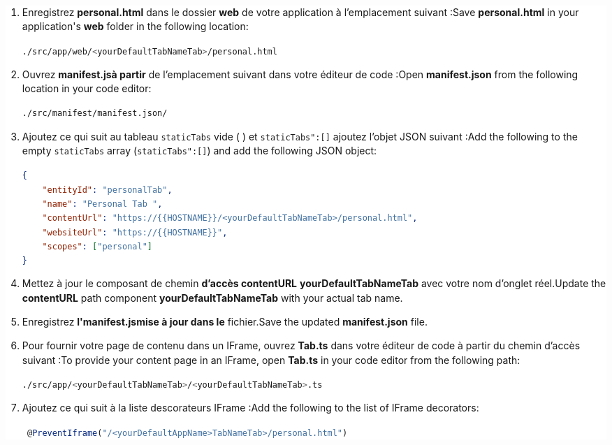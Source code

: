 1. <span data-ttu-id="ede60-178">Enregistrez **personal.html** dans le dossier **web** de votre application à l’emplacement suivant :</span><span class="sxs-lookup"><span data-stu-id="ede60-178">Save **personal.html** in your application's **web** folder in the following location:</span></span>

    ```bash
    ./src/app/web/<yourDefaultTabNameTab>/personal.html
    ```

1. <span data-ttu-id="ede60-179">Ouvrez **manifest.jsà partir** de l’emplacement suivant dans votre éditeur de code :</span><span class="sxs-lookup"><span data-stu-id="ede60-179">Open **manifest.json** from the following location in your code editor:</span></span>

    ```bash
    ./src/manifest/manifest.json/
    ```

1. <span data-ttu-id="ede60-180">Ajoutez ce qui suit au tableau `staticTabs` vide ( ) et `staticTabs":[]` ajoutez l’objet JSON suivant :</span><span class="sxs-lookup"><span data-stu-id="ede60-180">Add the following to the empty `staticTabs` array (`staticTabs":[]`) and add the following JSON object:</span></span>

    ```json
    {
        "entityId": "personalTab",
        "name": "Personal Tab ",
        "contentUrl": "https://{{HOSTNAME}}/<yourDefaultTabNameTab>/personal.html",
        "websiteUrl": "https://{{HOSTNAME}}",
        "scopes": ["personal"]
    }
    ```

1. <span data-ttu-id="ede60-181">Mettez à jour le composant de chemin **d’accès contentURL** **yourDefaultTabNameTab** avec votre nom d’onglet réel.</span><span class="sxs-lookup"><span data-stu-id="ede60-181">Update the **contentURL** path component **yourDefaultTabNameTab** with your actual tab name.</span></span>

1. <span data-ttu-id="ede60-182">Enregistrez **l'manifest.jsmise à jour dans le** fichier.</span><span class="sxs-lookup"><span data-stu-id="ede60-182">Save the updated **manifest.json** file.</span></span>

1. <span data-ttu-id="ede60-183">Pour fournir votre page de contenu dans un IFrame, ouvrez **Tab.ts** dans votre éditeur de code à partir du chemin d’accès suivant :</span><span class="sxs-lookup"><span data-stu-id="ede60-183">To provide your content page in an IFrame, open **Tab.ts** in your code editor from the following path:</span></span>

    ```bash
    ./src/app/<yourDefaultTabNameTab>/<yourDefaultTabNameTab>.ts
    ```

1. <span data-ttu-id="ede60-184">Ajoutez ce qui suit à la liste descorateurs IFrame :</span><span class="sxs-lookup"><span data-stu-id="ede60-184">Add the following to the list of IFrame decorators:</span></span>

    ```typescript
     @PreventIframe("/<yourDefaultAppName>TabNameTab>/personal.html")
    ```
